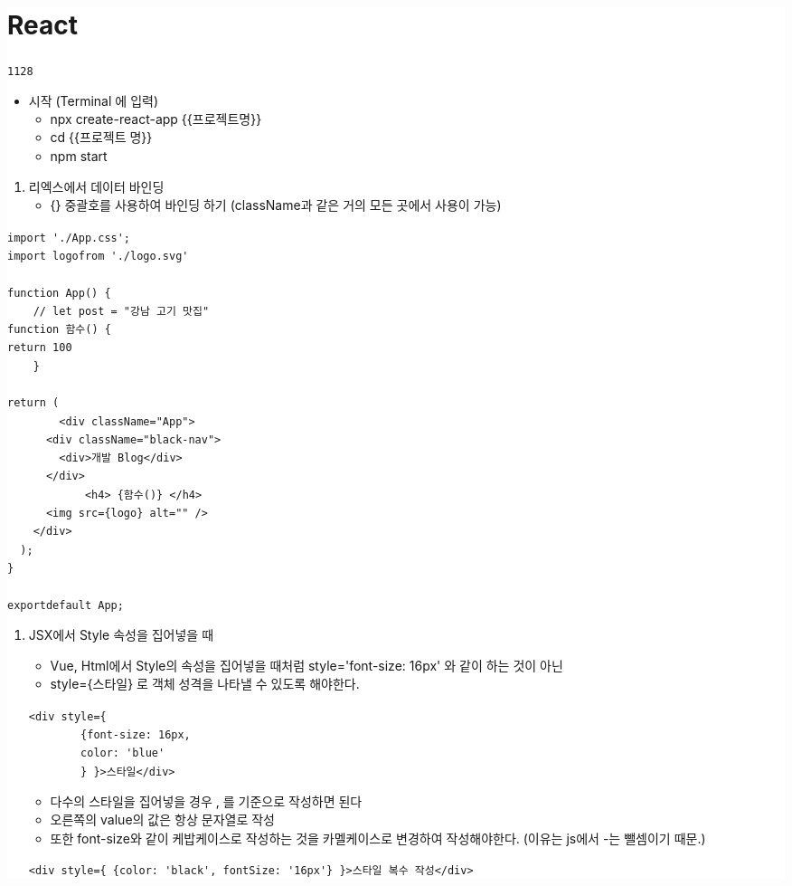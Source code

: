 # React

`1128`

- 시작 (Terminal 에 입력)
    - npx create-react-app {{프로젝트명}}
    - cd {{프로젝트 명}}
    - npm start
    
1. 리엑스에서 데이터 바인딩
    - {} 중괄호를 사용하여 바인딩 하기 (className과 같은 거의 모든 곳에서 사용이 가능)

```
import './App.css';
import logofrom './logo.svg'

function App() {
    // let post = "강남 고기 맛집"
function 함수() {
return 100
    }

return (
        <div className="App">
      <div className="black-nav">
        <div>개발 Blog</div>
      </div>
            <h4> {함수()} </h4>
      <img src={logo} alt="" />
    </div>
  );
}

exportdefault App;

```

1. JSX에서 Style 속성을 집어넣을 때
    - Vue, Html에서 Style의 속성을 집어넣을 때처럼 style='font-size: 16px' 와 같이 하는 것이 아닌
    - style={스타일} 로 객체 성격을 나타낼 수 있도록 해야한다.
    
    ```
    <div style={
            {font-size: 16px,
            color: 'blue'
            } }>스타일</div>
    ```
    
    - 다수의 스타일을 집어넣을 경우 , 를 기준으로 작성하면 된다
    - 오른쪽의 value의 값은 항상 문자열로 작성
    - 또한 font-size와 같이 케밥케이스로 작성하는 것을 카멜케이스로 변경하여 작성해야한다. (이유는 js에서 -는 뺄셈이기 때문.)
    
    ```
    <div style={ {color: 'black', fontSize: '16px'} }>스타일 복수 작성</div>
    ```
    